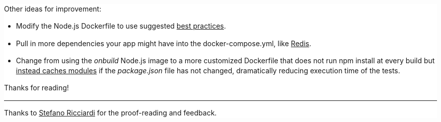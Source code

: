 Other ideas for improvement:

- Modify the Node.js Dockerfile to use suggested [best practices](https://github.com/nodejs/docker-node/blob/master/docs/BestPractices.md).

- Pull in more dependencies your app might have into the docker-compose.yml, like [Redis](https://hub.docker.com/_/redis/).

- Change from using the _onbuild_ Node.js image to a more customized Dockerfile that does not run npm install at every build but [instead caches modules](http://bitjudo.com/blog/2014/03/13/building-efficient-dockerfiles-node-dot-js/) if the _package.json_ file has not changed, dramatically reducing execution time of the tests.

Thanks for reading!

---

Thanks to [Stefano Ricciardi](https://twitter.com/stefanoric) for the proof-reading and feedback.
